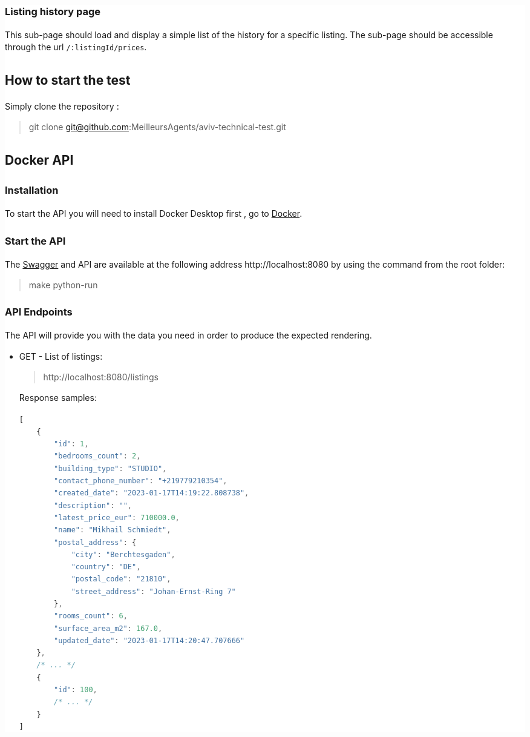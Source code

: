 ### Listing history page

This sub-page should load and display a simple list of the history for a specific listing.
The sub-page should be accessible through the url `/:listingId/prices`.

## How to start the test

Simply clone the repository :

> git clone git@github.com:MeilleursAgents/aviv-technical-test.git

## Docker API

### Installation

To start the API you will need to install Docker Desktop first , go to [Docker](https://www.docker.com/get-started).

### Start the API

The [Swagger](https://swagger.io/solutions/api-documentation/) and API are available at the following
address http://localhost:8080 by using the command from the root folder:

> make python-run

### API Endpoints

The API will provide you with the data you need in order to produce the expected rendering.

- GET - List of listings:

  > http://localhost:8080/listings

  Response samples:

  ```ts
  [
      {
          "id": 1,
          "bedrooms_count": 2,
          "building_type": "STUDIO",
          "contact_phone_number": "+219779210354",
          "created_date": "2023-01-17T14:19:22.808738",
          "description": "",
          "latest_price_eur": 710000.0,
          "name": "Mikhail Schmiedt",
          "postal_address": {
              "city": "Berchtesgaden",
              "country": "DE",
              "postal_code": "21810",
              "street_address": "Johan-Ernst-Ring 7"
          },
          "rooms_count": 6,
          "surface_area_m2": 167.0,
          "updated_date": "2023-01-17T14:20:47.707666"
      },
      /* ... */
      {
          "id": 100,
          /* ... */
      }
  ]
  ```
